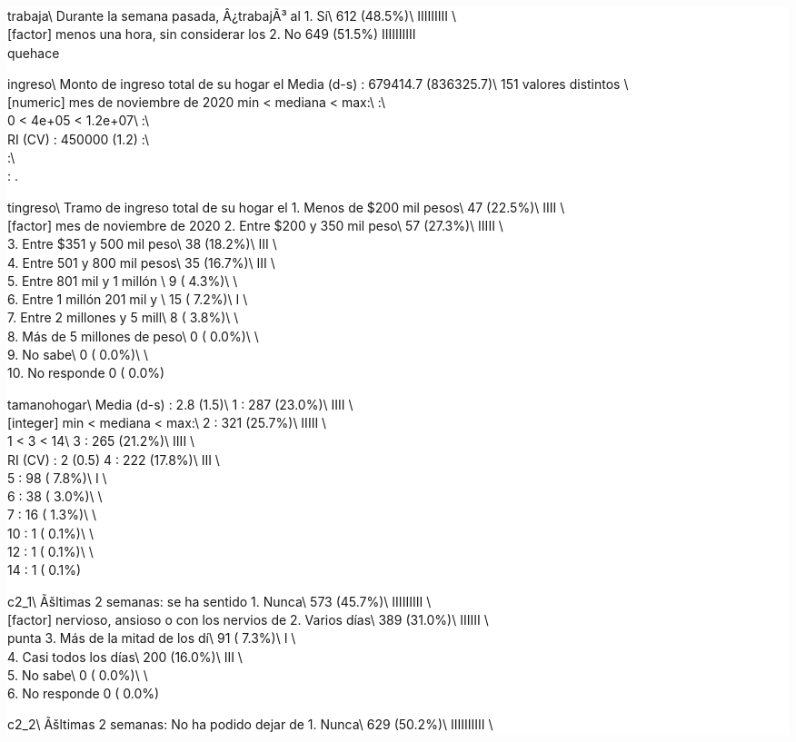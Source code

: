 trabaja\                               Durante la semana pasada, Â¿trabajÃ³ al    1\. Sí\                              612 (48.5%)\              IIIIIIIII \        
[factor]                               menos una hora, sin considerar los         2\. No                               649 (51.5%)               IIIIIIIIII         
                                       quehace                                                                                                                      

ingreso\                               Monto de ingreso total de su hogar el      Media (d-s) : 679414.7 (836325.7)\   151 valores distintos     \                  
[numeric]                              mes de noviembre de 2020                   min < mediana < max:\                                          :\                 
                                                                                  0 < 4e+05 < 1.2e+07\                                           :\                 
                                                                                  RI (CV) : 450000 (1.2)                                         :\                 
                                                                                                                                                 :\                 
                                                                                                                                                 : .                

tingreso\                              Tramo de ingreso total de su hogar el      1\. Menos de $200 mil pesos\         47 (22.5%)\               IIII \             
[factor]                               mes de noviembre de 2020                   2\. Entre $200 y 350 mil peso\       57 (27.3%)\               IIIII \            
                                                                                  3\. Entre $351 y 500 mil peso\       38 (18.2%)\               III \              
                                                                                  4\. Entre 501 y 800 mil pesos\       35 (16.7%)\               III \              
                                                                                  5\. Entre 801 mil y 1 millón \       9 ( 4.3%)\                \                  
                                                                                  6\. Entre 1 millón 201 mil y \       15 ( 7.2%)\               I \                
                                                                                  7\. Entre 2 millones y 5 mill\       8 ( 3.8%)\                \                  
                                                                                  8\. Más de 5 millones de peso\       0 ( 0.0%)\                \                  
                                                                                  9\. No sabe\                         0 ( 0.0%)\                \                  
                                                                                  10\. No responde                     0 ( 0.0%)                                    

tamanohogar\                                                                      Media (d-s) : 2.8 (1.5)\             1 : 287 (23.0%)\          IIII \             
[integer]                                                                         min < mediana < max:\                2 : 321 (25.7%)\          IIIII \            
                                                                                  1 < 3 < 14\                          3 : 265 (21.2%)\          IIII \             
                                                                                  RI (CV) : 2 (0.5)                    4 : 222 (17.8%)\          III \              
                                                                                                                       5 :  98 ( 7.8%)\          I \                
                                                                                                                       6 :  38 ( 3.0%)\          \                  
                                                                                                                       7 :  16 ( 1.3%)\          \                  
                                                                                                                       10 :   1 ( 0.1%)\         \                  
                                                                                                                       12 :   1 ( 0.1%)\         \                  
                                                                                                                       14 :   1 ( 0.1%)                             

c2_1\                                  Ãšltimas 2 semanas: se ha sentido          1\. Nunca\                           573 (45.7%)\              IIIIIIIII \        
[factor]                               nervioso, ansioso o con los nervios de     2\. Varios días\                     389 (31.0%)\              IIIIII \           
                                       punta                                      3\. Más de la mitad de los dí\       91 ( 7.3%)\               I \                
                                                                                  4\. Casi todos los días\             200 (16.0%)\              III \              
                                                                                  5\. No sabe\                         0 ( 0.0%)\                \                  
                                                                                  6\. No responde                      0 ( 0.0%)                                    

c2_2\                                  Ãšltimas 2 semanas: No ha podido dejar de  1\. Nunca\                           629 (50.2%)\              IIIIIIIIII \       
